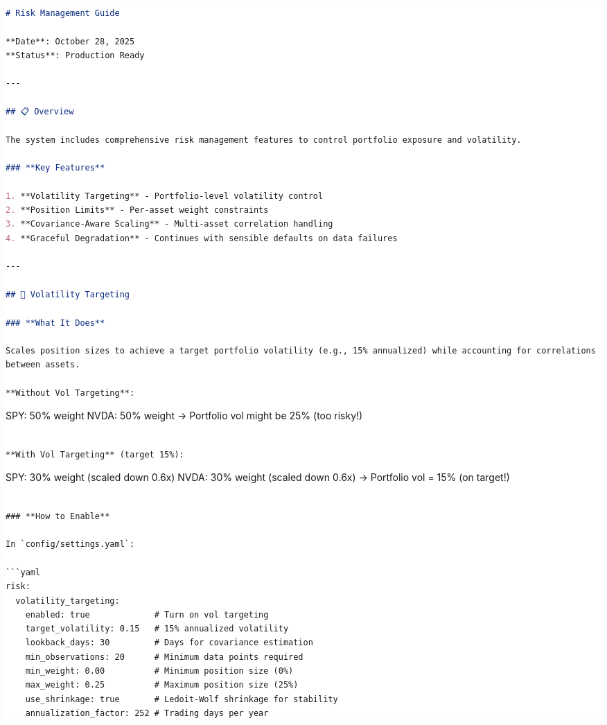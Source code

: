 ```markdown
# Risk Management Guide

**Date**: October 28, 2025  
**Status**: Production Ready

---

## 📋 Overview

The system includes comprehensive risk management features to control portfolio exposure and volatility.

### **Key Features**

1. **Volatility Targeting** - Portfolio-level volatility control
2. **Position Limits** - Per-asset weight constraints
3. **Covariance-Aware Scaling** - Multi-asset correlation handling
4. **Graceful Degradation** - Continues with sensible defaults on data failures

---

## 🎯 Volatility Targeting

### **What It Does**

Scales position sizes to achieve a target portfolio volatility (e.g., 15% annualized) while accounting for correlations between assets.

**Without Vol Targeting**:
```
SPY: 50% weight
NVDA: 50% weight
→ Portfolio vol might be 25% (too risky!)
```

**With Vol Targeting** (target 15%):
```
SPY: 30% weight (scaled down 0.6x)
NVDA: 30% weight (scaled down 0.6x)
→ Portfolio vol = 15% (on target!)
```

### **How to Enable**

In `config/settings.yaml`:

```yaml
risk:
  volatility_targeting:
    enabled: true             # Turn on vol targeting
    target_volatility: 0.15   # 15% annualized volatility
    lookback_days: 30         # Days for covariance estimation
    min_observations: 20      # Minimum data points required
    min_weight: 0.00          # Minimum position size (0%)
    max_weight: 0.25          # Maximum position size (25%)
    use_shrinkage: true       # Ledoit-Wolf shrinkage for stability
    annualization_factor: 252 # Trading days per year
```
